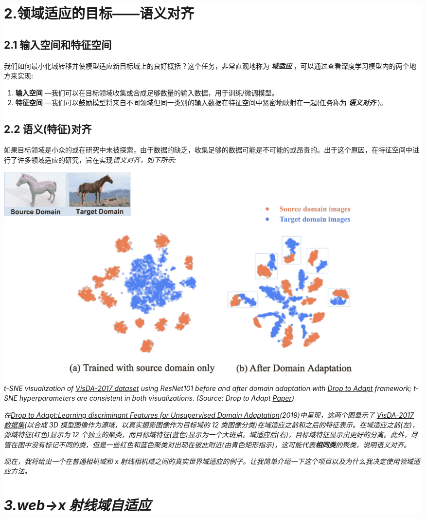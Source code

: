 # 2.领域适应的目标——语义对齐

## 2.1 输入空间和特征空间

我们如何最小化域转移并使模型适应新目标域上的良好概括？这个任务，非常直观地称为 ***域适应*** ，可以通过查看深度学习模型内的两个地方来实现:

1.  **输入空间** —我们可以在目标领域收集或合成足够数量的输入数据，用于训练/微调模型。
2.  **特征空间** —我们可以鼓励模型将来自不同领域但同一类别的输入数据在特征空间中紧密地映射在一起(任务称为 ***语义对齐*** )。

## 2.2 语义(特征)对齐

如果目标领域是小众的或在研究中未被探索，由于数据的缺乏，收集足够的数据可能是不可能的或昂贵的。出于这个原因，在特征空间中进行了许多领域适应的研究，旨在实现*语义对齐，如下所示:*

*![](img/2b96da131d3bc3c5e758f0a2be65d8aa.png)*

*t-SNE visualization of [VisDA-2017 dataset](http://ai.bu.edu/visda-2017/) using ResNet101 before and after domain adaptation with [Drop to Adapt](https://arxiv.org/abs/1910.05562) framework; t-SNE hyperparameters are consistent in both visualizations. (Source: Drop to Adapt [Paper](https://arxiv.org/abs/1910.05562))*

*在[*Drop to Adapt:Learning discriminant Features for Unsupervised Domain Adaptation*](https://arxiv.org/abs/1910.05562)(2019)中呈现，这两个图显示了 [VisDA-2017 数据集](http://ai.bu.edu/visda-2017/)(以合成 3D 模型图像作为源域，以真实摄影图像作为目标域的 12 类图像分类)在域适应之前和之后的特征表示。在域适应之前(左)，源域特征(红色)显示为 12 个独立的聚类，而目标域特征(蓝色)显示为一个大斑点。域适应后(右)，目标域特征显示出更好的分离。此外，尽管在图中没有标记不同的类，但是一些红色和蓝色聚类对出现在彼此附近(由青色矩形指示)，这可能代表**相同类**的聚类，说明语义对齐。*

*现在，我将给出一个在普通相机域和 x 射线相机域之间的真实世界域适应的例子。让我简单介绍一下这个项目以及为什么我决定使用领域适应方法。*

# *3.web→x 射线域自适应*
